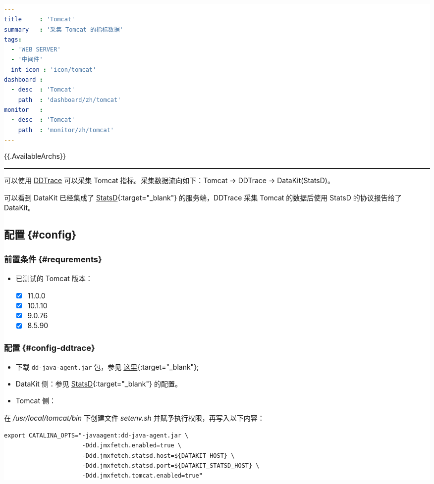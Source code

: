```yaml
---
title     : 'Tomcat'
summary   : '采集 Tomcat 的指标数据'
tags:
  - 'WEB SERVER'
  - '中间件'
__int_icon : 'icon/tomcat'
dashboard :
  - desc  : 'Tomcat'
    path  : 'dashboard/zh/tomcat'
monitor   :
  - desc  : 'Tomcat'
    path  : 'monitor/zh/tomcat'
---
```


{{.AvailableArchs}}

---

可以使用 [DDTrace](ddtrace.md) 可以采集 Tomcat 指标。采集数据流向如下：Tomcat -> DDTrace -> DataKit(StatsD)。

可以看到 DataKit 已经集成了 [StatsD](https://github.com/statsd/statsd){:target="_blank"} 的服务端，DDTrace 采集 Tomcat 的数据后使用 StatsD 的协议报告给了 DataKit。

## 配置 {#config}

### 前置条件 {#requrements}

- 已测试的 Tomcat 版本：

    - [x] 11.0.0
    - [x] 10.1.10
    - [x] 9.0.76
    - [x] 8.5.90

### 配置 {#config-ddtrace}

- 下载 `dd-java-agent.jar` 包，参见 [这里](ddtrace.md){:target="_blank"};

- DataKit 侧：参见 [StatsD](statsd.md){:target="_blank"} 的配置。

- Tomcat 侧：

在 */usr/local/tomcat/bin* 下创建文件 *setenv.sh* 并赋予执行权限，再写入以下内容：

```shell
export CATALINA_OPTS="-javaagent:dd-java-agent.jar \
                      -Ddd.jmxfetch.enabled=true \
                      -Ddd.jmxfetch.statsd.host=${DATAKIT_HOST} \
                      -Ddd.jmxfetch.statsd.port=${DATAKIT_STATSD_HOST} \
                      -Ddd.jmxfetch.tomcat.enabled=true"
```
